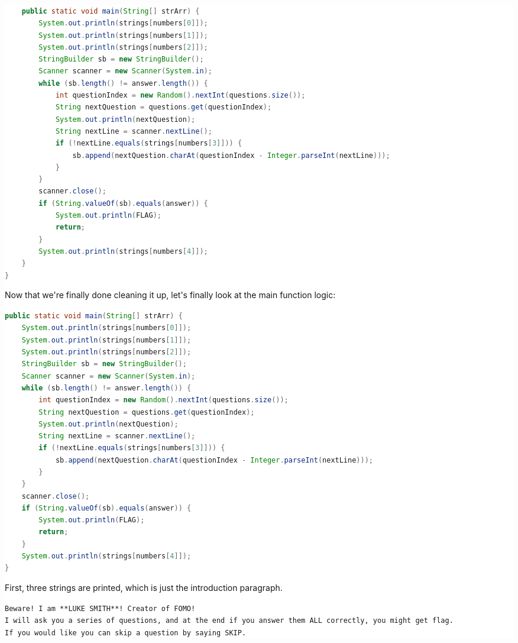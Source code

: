 ```java
    public static void main(String[] strArr) {
        System.out.println(strings[numbers[0]]);
        System.out.println(strings[numbers[1]]);
        System.out.println(strings[numbers[2]]);
        StringBuilder sb = new StringBuilder();
        Scanner scanner = new Scanner(System.in);
        while (sb.length() != answer.length()) {
            int questionIndex = new Random().nextInt(questions.size());
            String nextQuestion = questions.get(questionIndex);
            System.out.println(nextQuestion);
            String nextLine = scanner.nextLine();
            if (!nextLine.equals(strings[numbers[3]])) {
                sb.append(nextQuestion.charAt(questionIndex - Integer.parseInt(nextLine)));
            }
        }
        scanner.close();
        if (String.valueOf(sb).equals(answer)) {
            System.out.println(FLAG);
            return;
        }
        System.out.println(strings[numbers[4]]);
    }
}
```
Now that we're finally done cleaning it up, let's finally look at the main function logic:
```java
public static void main(String[] strArr) {
    System.out.println(strings[numbers[0]]);
    System.out.println(strings[numbers[1]]);
    System.out.println(strings[numbers[2]]);
    StringBuilder sb = new StringBuilder();
    Scanner scanner = new Scanner(System.in);
    while (sb.length() != answer.length()) {
        int questionIndex = new Random().nextInt(questions.size());
        String nextQuestion = questions.get(questionIndex);
        System.out.println(nextQuestion);
        String nextLine = scanner.nextLine();
        if (!nextLine.equals(strings[numbers[3]])) {
            sb.append(nextQuestion.charAt(questionIndex - Integer.parseInt(nextLine)));
        }
    }
    scanner.close();
    if (String.valueOf(sb).equals(answer)) {
        System.out.println(FLAG);
        return;
    }
    System.out.println(strings[numbers[4]]);
}
```

First, three strings are printed, which is just the introduction paragraph.
```plaintext
Beware! I am **LUKE SMITH**! Creator of FOMO!
I will ask you a series of questions, and at the end if you answer them ALL correctly, you might get flag.
If you would like you can skip a question by saying SKIP.
```
